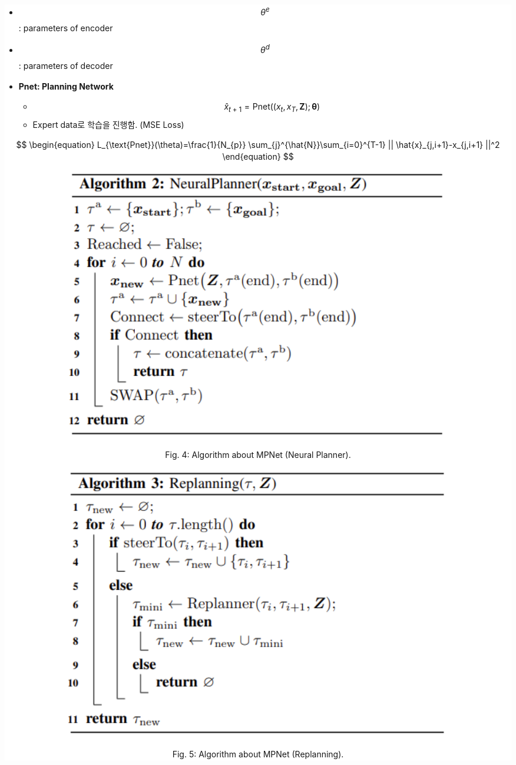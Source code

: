 - $$\theta^{e}$$: parameters of encoder
- $$\theta^{d}$$: parameters of decoder

- **Pnet: Planning Network**
  - $$\hat{x}_{t+1}=\text{Pnet}((x_{t},x_{T},\mathbf{Z});\mathbf{\theta})$$
  - Expert data로 학습을 진행함. (MSE Loss)

$$
\begin{equation}
  L_{\text{Pnet}}(\theta)=\frac{1}{N_{p}} \sum_{j}^{\hat{N}}\sum_{i=0}^{T-1} || \hat{x}_{j,i+1}-x_{j,i+1} ||^2
\end{equation}
$$

<div align="center">
  <img src="/assets/img/mpnet/mpnet-alg-plan.png" width="75%">
  <p>Fig. 4: Algorithm about MPNet (Neural Planner).</p>
</div>

<div align="center">
  <img src="/assets/img/mpnet/mpnet-alg-replan.png" width="75%">
  <p>Fig. 5: Algorithm about MPNet (Replanning).</p>
</div>
